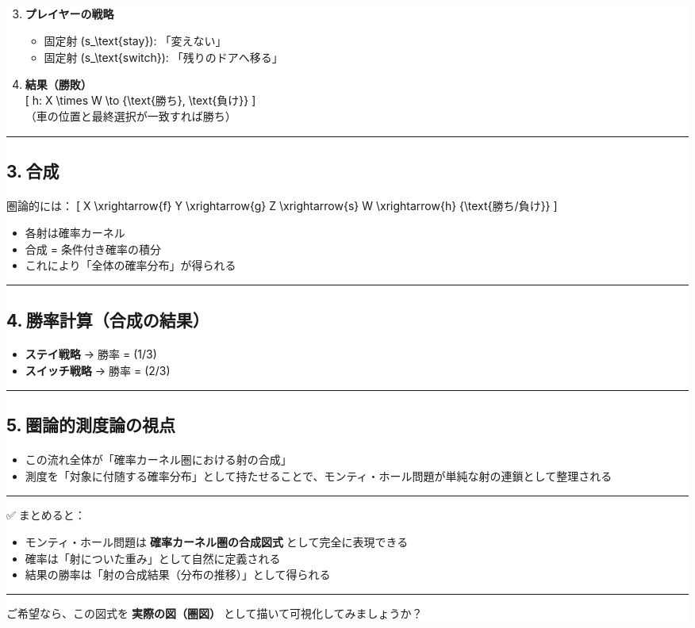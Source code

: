 3. **プレイヤーの戦略**  
   - 固定射 \(s_\text{stay}\): 「変えない」  
   - 固定射 \(s_\text{switch}\): 「残りのドアへ移る」  

4. **結果（勝敗）**  
   \[
   h: X \times W \to \{\text{勝ち}, \text{負け}\}
   \]  
   （車の位置と最終選択が一致すれば勝ち）

---

## 3. 合成
圏論的には：
\[
X \xrightarrow{f} Y \xrightarrow{g} Z \xrightarrow{s} W \xrightarrow{h} \{\text{勝ち/負け}\}
\]

- 各射は確率カーネル  
- 合成 = 条件付き確率の積分  
- これにより「全体の確率分布」が得られる  

---

## 4. 勝率計算（合成の結果）
- **ステイ戦略** → 勝率 = \(1/3\)  
- **スイッチ戦略** → 勝率 = \(2/3\)  

---

## 5. 圏論的測度論の視点
- この流れ全体が「確率カーネル圏における射の合成」  
- 測度を「対象に付随する確率分布」として持たせることで、モンティ・ホール問題が単純な射の連鎖として整理される  

---

✅ まとめると：  
- モンティ・ホール問題は **確率カーネル圏の合成図式** として完全に表現できる  
- 確率は「射についた重み」として自然に定義される  
- 結果の勝率は「射の合成結果（分布の推移）」として得られる  

---

ご希望なら、この図式を **実際の図（圏図）** として描いて可視化してみましょうか？
